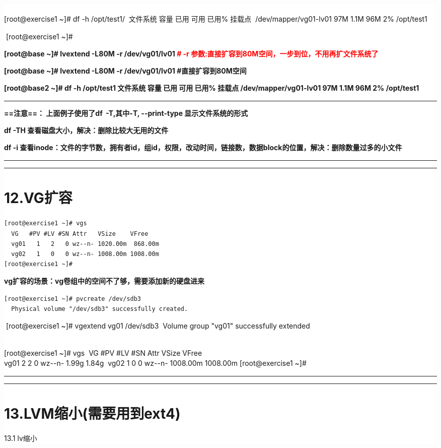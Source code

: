 
​    
​    [root@exercise1 ~]# df -h /opt/test1/
​    文件系统               容量  已用  可用 已用% 挂载点
​    /dev/mapper/vg01-lv01   97M  1.1M   96M    2% /opt/test1


​    [root@exercise1 ~]# 

**[root@base  ~]# lvextend  -L80M   -r  /dev/vg01/lv01      <font color='red'># -r 参数:直接扩容到80M空间，一步到位，不用再扩文件系统了</font>**

**[root@base  ~]# lvextend  -L80M   -r  /dev/vg01/lv01          #直接扩容到80M空间**

**[root@base2 ~]# df -h /opt/test1
文件系统               容量  已用  可用 已用% 挂载点
/dev/mapper/vg01-lv01   97M  1.1M   96M    2% /opt/test1**


---
**==注意==：
上面例子使用了df&nbsp;&nbsp;-T,其中-T, --print-type 显示文件系统的形式**

**df -TH 查看磁盘大小，解决：删除比较大无用的文件**

**df -i 查看inode：文件的字节数，拥有者id，组id，权限，改动时间，链接数，数据block的位置，解决：删除数量过多的小文件**

---

---
# 12.VG扩容

    [root@exercise1 ~]# vgs
      VG   #PV #LV #SN Attr   VSize    VFree   
      vg01   1   2   0 wz--n- 1020.00m  868.00m
      vg02   1   0   0 wz--n- 1008.00m 1008.00m
    [root@exercise1 ~]# 

**vg扩容的场景：vg卷组中的空间不了够，需要添加新的硬盘进来**

    [root@exercise1 ~]# pvcreate /dev/sdb3
      Physical volume "/dev/sdb3" successfully created.


​    [root@exercise1 ~]# vgextend vg01 /dev/sdb3
​      Volume group "vg01" successfully extended


​      
​    [root@exercise1 ~]# vgs
​      VG   #PV #LV #SN Attr   VSize    VFree   
​      vg01   2   2   0 wz--n-    1.99g    1.84g
​      vg02   1   0   0 wz--n- 1008.00m 1008.00m
​    [root@exercise1 ~]# 

---

---
# 13.LVM缩小(需要用到ext4)
13.1 lv缩小
